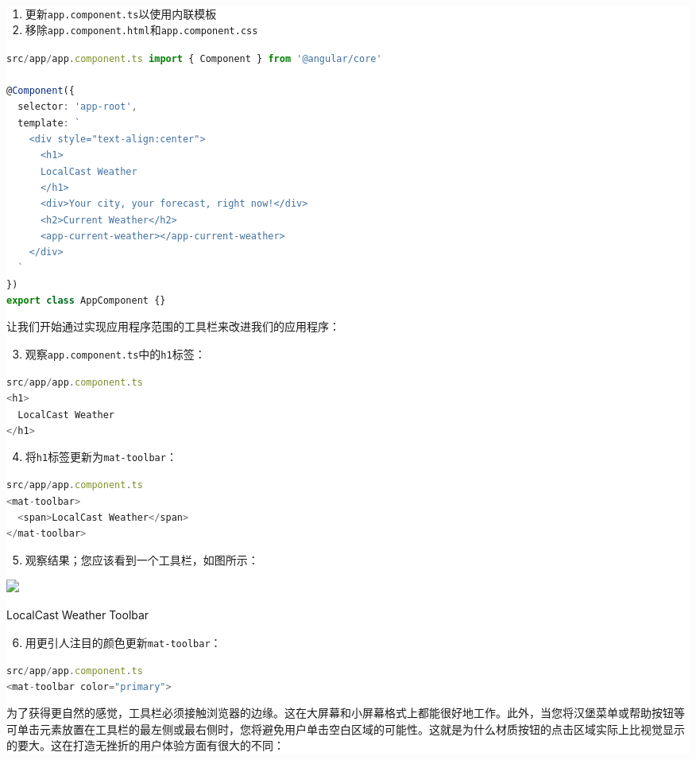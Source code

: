 1.  更新`app.component.ts`以使用内联模板
2.  移除`app.component.html`和`app.component.css`

```ts
src/app/app.component.ts import { Component } from '@angular/core'

@Component({
  selector: 'app-root',
  template: `
    <div style="text-align:center">
      <h1>
      LocalCast Weather
      </h1>
      <div>Your city, your forecast, right now!</div>
      <h2>Current Weather</h2>
      <app-current-weather></app-current-weather>
    </div>
  `
})
export class AppComponent {}
```

让我们开始通过实现应用程序范围的工具栏来改进我们的应用程序：

3.  观察`app.component.ts`中的`h1`标签：

```ts
src/app/app.component.ts
<h1>
  LocalCast Weather
</h1>
```

4.  将`h1`标签更新为`mat-toolbar`：

```ts
src/app/app.component.ts    
<mat-toolbar>
  <span>LocalCast Weather</span>
</mat-toolbar>
```

5.  观察结果；您应该看到一个工具栏，如图所示：

![](Images/d828cd15-3717-4b09-8402-8a13e428257f.png)

LocalCast Weather Toolbar

6.  用更引人注目的颜色更新`mat-toolbar`：

```ts
src/app/app.component.ts    
<mat-toolbar color="primary">
```

为了获得更自然的感觉，工具栏必须接触浏览器的边缘。这在大屏幕和小屏幕格式上都能很好地工作。此外，当您将汉堡菜单或帮助按钮等可单击元素放置在工具栏的最左侧或最右侧时，您将避免用户单击空白区域的可能性。这就是为什么材质按钮的点击区域实际上比视觉显示的要大。这在打造无挫折的用户体验方面有很大的不同：
